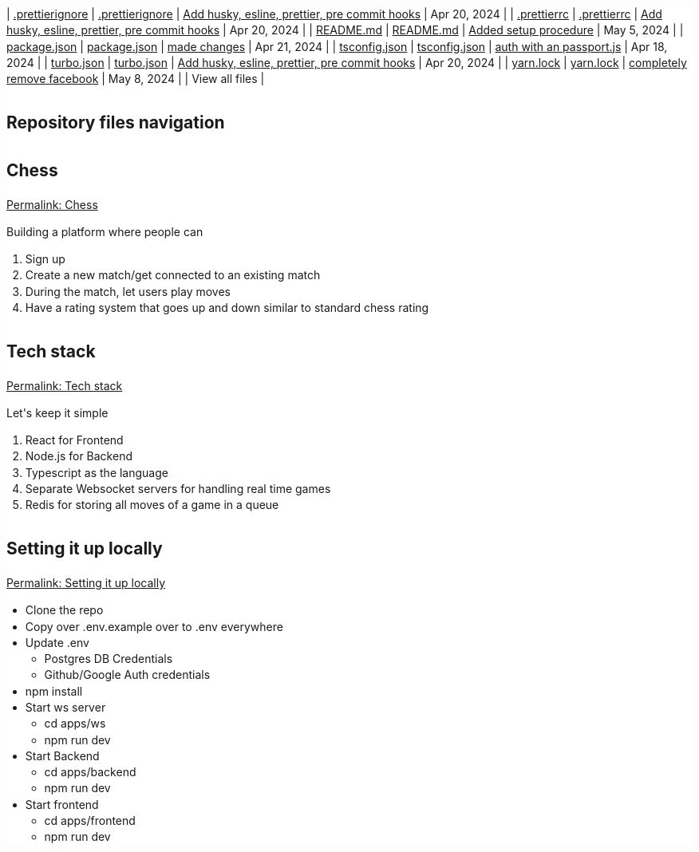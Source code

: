 | [.prettierignore](https://github.com/code100x/chess/blob/main/.prettierignore ".prettierignore") | [.prettierignore](https://github.com/code100x/chess/blob/main/.prettierignore ".prettierignore") | [Add husky, esline, prettier, pre commit hooks](https://github.com/code100x/chess/commit/85bfddc9c21f626a93bbeadcae0f3ed15f086ce6 "Add husky, esline, prettier, pre commit hooks") | Apr 20, 2024 |
| [.prettierrc](https://github.com/code100x/chess/blob/main/.prettierrc ".prettierrc") | [.prettierrc](https://github.com/code100x/chess/blob/main/.prettierrc ".prettierrc") | [Add husky, esline, prettier, pre commit hooks](https://github.com/code100x/chess/commit/85bfddc9c21f626a93bbeadcae0f3ed15f086ce6 "Add husky, esline, prettier, pre commit hooks") | Apr 20, 2024 |
| [README.md](https://github.com/code100x/chess/blob/main/README.md "README.md") | [README.md](https://github.com/code100x/chess/blob/main/README.md "README.md") | [Added setup procedure](https://github.com/code100x/chess/commit/172f920a2e76b78c354edaacb05c8871d216f68e "Added setup procedure") | May 5, 2024 |
| [package.json](https://github.com/code100x/chess/blob/main/package.json "package.json") | [package.json](https://github.com/code100x/chess/blob/main/package.json "package.json") | [made changes](https://github.com/code100x/chess/commit/482b2e3d0badaa1581adbae0edb867fff83df6ea "made changes") | Apr 21, 2024 |
| [tsconfig.json](https://github.com/code100x/chess/blob/main/tsconfig.json "tsconfig.json") | [tsconfig.json](https://github.com/code100x/chess/blob/main/tsconfig.json "tsconfig.json") | [auth with an passport.js](https://github.com/code100x/chess/commit/90cb17d65982c03c133baead5fd172664c2aa450 "auth with an passport.js") | Apr 18, 2024 |
| [turbo.json](https://github.com/code100x/chess/blob/main/turbo.json "turbo.json") | [turbo.json](https://github.com/code100x/chess/blob/main/turbo.json "turbo.json") | [Add husky, esline, prettier, pre commit hooks](https://github.com/code100x/chess/commit/85bfddc9c21f626a93bbeadcae0f3ed15f086ce6 "Add husky, esline, prettier, pre commit hooks") | Apr 20, 2024 |
| [yarn.lock](https://github.com/code100x/chess/blob/main/yarn.lock "yarn.lock") | [yarn.lock](https://github.com/code100x/chess/blob/main/yarn.lock "yarn.lock") | [completely remove facebook](https://github.com/code100x/chess/commit/0a77a03804fdd7067d465be98ba40966fdf6ff40 "completely remove facebook") | May 8, 2024 |
| View all files |

## Repository files navigation

## Chess

[Permalink: Chess](https://github.com/code100x/chess#chess)

Building a platform where people can

1. Sign up
2. Create a new match/get connected to an existing match
3. During the match, let users play moves
4. Have a rating system that goes up and down similar to standard chess rating

## Tech stack

[Permalink: Tech stack](https://github.com/code100x/chess#tech-stack)

Let's keep it simple

1. React for Frontend
2. Node.js for Backend
3. Typescript as the language
4. Separate Websocket servers for handling real time games
5. Redis for storing all moves of a game in a queue

## Setting it up locally

[Permalink: Setting it up locally](https://github.com/code100x/chess#setting-it-up-locally)

- Clone the repo
- Copy over .env.example over to .env everywhere
- Update .env
  - Postgres DB Credentials
  - Github/Google Auth credentials
- npm install
- Start ws server
  - cd apps/ws
  - npm run dev
- Start Backend
  - cd apps/backend
  - npm run dev
- Start frontend
  - cd apps/frontend
  - npm run dev

